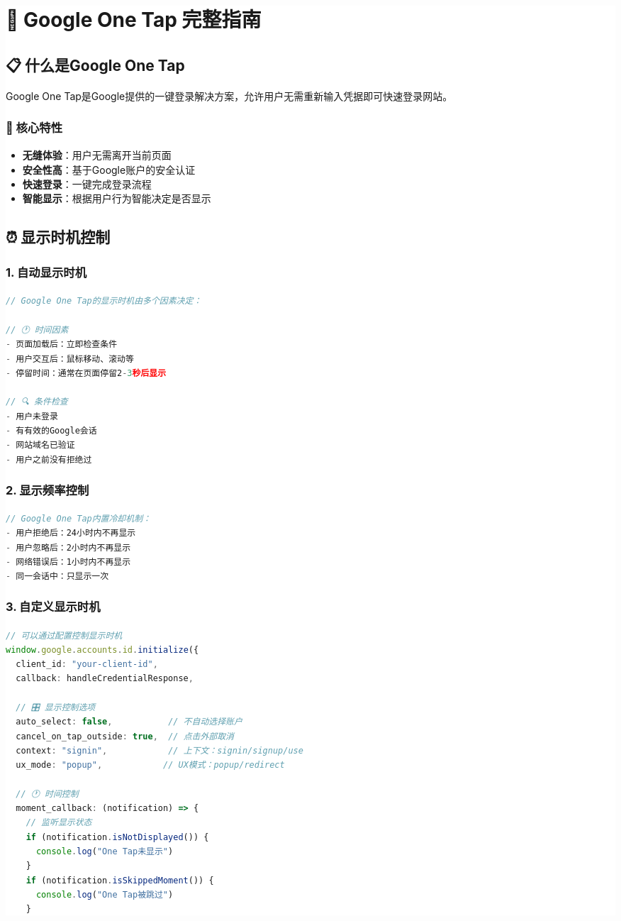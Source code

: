 # 🚀 Google One Tap 完整指南

## 📋 **什么是Google One Tap**

Google One Tap是Google提供的一键登录解决方案，允许用户无需重新输入凭据即可快速登录网站。

### **🎯 核心特性**
- **无缝体验**：用户无需离开当前页面
- **安全性高**：基于Google账户的安全认证
- **快速登录**：一键完成登录流程
- **智能显示**：根据用户行为智能决定是否显示

## ⏰ **显示时机控制**

### **1. 自动显示时机**
```typescript
// Google One Tap的显示时机由多个因素决定：

// 🕐 时间因素
- 页面加载后：立即检查条件
- 用户交互后：鼠标移动、滚动等
- 停留时间：通常在页面停留2-3秒后显示

// 🔍 条件检查
- 用户未登录
- 有有效的Google会话
- 网站域名已验证
- 用户之前没有拒绝过
```

### **2. 显示频率控制**
```typescript
// Google One Tap内置冷却机制：
- 用户拒绝后：24小时内不再显示
- 用户忽略后：2小时内不再显示  
- 网络错误后：1小时内不再显示
- 同一会话中：只显示一次
```

### **3. 自定义显示时机**
```typescript
// 可以通过配置控制显示时机
window.google.accounts.id.initialize({
  client_id: "your-client-id",
  callback: handleCredentialResponse,
  
  // 🎛️ 显示控制选项
  auto_select: false,           // 不自动选择账户
  cancel_on_tap_outside: true,  // 点击外部取消
  context: "signin",            // 上下文：signin/signup/use
  ux_mode: "popup",            // UX模式：popup/redirect
  
  // 🕐 时间控制
  moment_callback: (notification) => {
    // 监听显示状态
    if (notification.isNotDisplayed()) {
      console.log("One Tap未显示")
    }
    if (notification.isSkippedMoment()) {
      console.log("One Tap被跳过")
    }
```